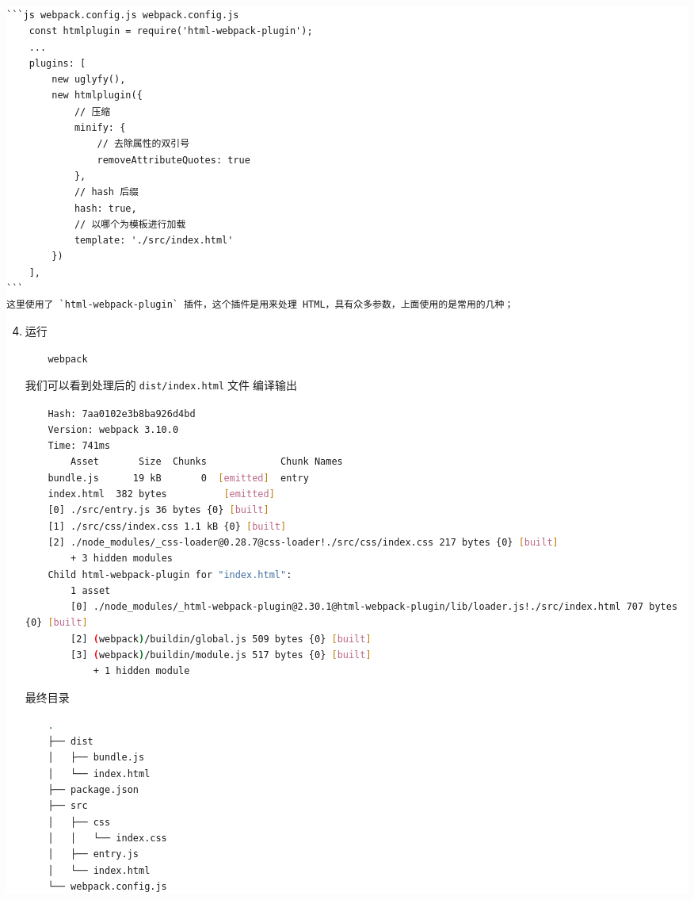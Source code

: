     ```js webpack.config.js webpack.config.js
        const htmlplugin = require('html-webpack-plugin');
        ...
        plugins: [
            new uglyfy(),
            new htmlplugin({
                // 压缩
                minify: {
                    // 去除属性的双引号
                    removeAttributeQuotes: true
                },
                // hash 后缀
                hash: true,
                // 以哪个为模板进行加载
                template: './src/index.html'
            })
        ],
    ```
    这里使用了 `html-webpack-plugin` 插件，这个插件是用来处理 HTML，具有众多参数，上面使用的是常用的几种；
4. 运行

    ```bash bash
        webpack
    ```

    我们可以看到处理后的 `dist/index.html` 文件
    编译输出

    ```bash bash
        Hash: 7aa0102e3b8ba926d4bd
        Version: webpack 3.10.0
        Time: 741ms
            Asset       Size  Chunks             Chunk Names
        bundle.js      19 kB       0  [emitted]  entry
        index.html  382 bytes          [emitted]
        [0] ./src/entry.js 36 bytes {0} [built]
        [1] ./src/css/index.css 1.1 kB {0} [built]
        [2] ./node_modules/_css-loader@0.28.7@css-loader!./src/css/index.css 217 bytes {0} [built]
            + 3 hidden modules
        Child html-webpack-plugin for "index.html":
            1 asset
            [0] ./node_modules/_html-webpack-plugin@2.30.1@html-webpack-plugin/lib/loader.js!./src/index.html 707 bytes {0} [built]
            [2] (webpack)/buildin/global.js 509 bytes {0} [built]
            [3] (webpack)/buildin/module.js 517 bytes {0} [built]
                + 1 hidden module
    ```
    最终目录

    ```bash tree
        .
        ├── dist
        │   ├── bundle.js
        │   └── index.html
        ├── package.json
        ├── src
        │   ├── css
        │   │   └── index.css
        │   ├── entry.js
        │   └── index.html
        └── webpack.config.js
    ```
    